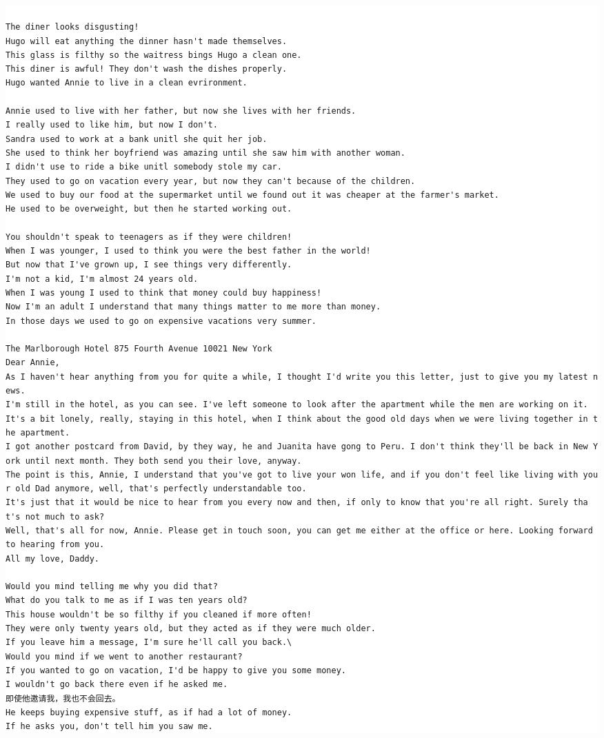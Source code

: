 ```

The diner looks disgusting!
Hugo will eat anything the dinner hasn't made themselves.
This glass is filthy so the waitress bings Hugo a clean one.
This diner is awful! They don't wash the dishes properly.
Hugo wanted Annie to live in a clean evrironment.

Annie used to live with her father, but now she lives with her friends.
I really used to like him, but now I don't.
Sandra used to work at a bank unitl she quit her job.
She used to think her boyfriend was amazing until she saw him with another woman.
I didn't use to ride a bike unitl somebody stole my car.
They used to go on vacation every year, but now they can't because of the children.
We used to buy our food at the supermarket until we found out it was cheaper at the farmer's market.
He used to be overweight, but then he started working out.

You shouldn't speak to teenagers as if they were children!
When I was younger, I used to think you were the best father in the world!
But now that I've grown up, I see things very differently.
I'm not a kid, I'm almost 24 years old.
When I was young I used to think that money could buy happiness!
Now I'm an adult I understand that many things matter to me more than money.
In those days we used to go on expensive vacations very summer.

The Marlborough Hotel 875 Fourth Avenue 10021 New York
Dear Annie,
As I haven't hear anything from you for quite a while, I thought I'd write you this letter, just to give you my latest news.
I'm still in the hotel, as you can see. I've left someone to look after the apartment while the men are working on it.
It's a bit lonely, really, staying in this hotel, when I think about the good old days when we were living together in the apartment.
I got another postcard from David, by they way, he and Juanita have gong to Peru. I don't think they'll be back in New York until next month. They both send you their love, anyway.
The point is this, Annie, I understand that you've got to live your won life, and if you don't feel like living with your old Dad anymore, well, that's perfectly understandable too.
It's just that it would be nice to hear from you every now and then, if only to know that you're all right. Surely that's not much to ask?
Well, that's all for now, Annie. Please get in touch soon, you can get me either at the office or here. Looking forward to hearing from you.
All my love, Daddy.

Would you mind telling me why you did that?
What do you talk to me as if I was ten years old?
This house wouldn't be so filthy if you cleaned if more often!
They were only twenty years old, but they acted as if they were much older.
If you leave him a message, I'm sure he'll call you back.\
Would you mind if we went to another restaurant?
If you wanted to go on vacation, I'd be happy to give you some money.
I wouldn't go back there even if he asked me.
即使他邀请我，我也不会回去。
He keeps buying expensive stuff, as if had a lot of money.
If he asks you, don't tell him you saw me.
```
